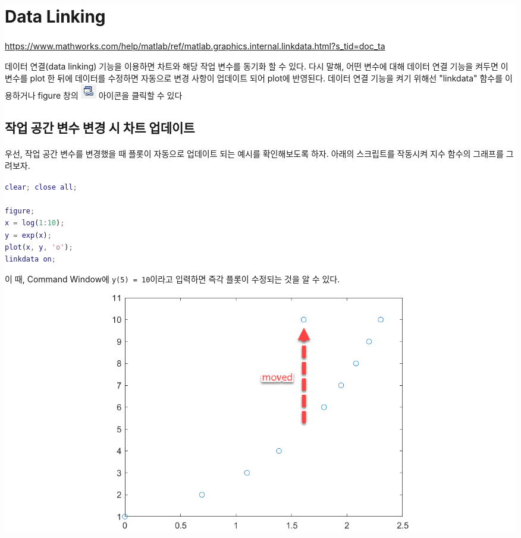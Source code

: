 </p>

# Data Linking
https://www.mathworks.com/help/matlab/ref/matlab.graphics.internal.linkdata.html?s_tid=doc_ta

데이터 연결(data linking) 기능을 이용하면 차트와 해당 작업 변수를 동기화 할 수 있다. 다시 말해, 어떤 변수에 대해 데이터 연결 기능을 켜두면 이 변수를 plot 한 뒤에 데이터를 수정하면 자동으로 변경 사항이 업데이트 되어 plot에 반영된다. 데이터 연결 기능을 켜기 위해선 "linkdata" 함수를 이용하거나 figure 창의 
<img src = "https://raw.githubusercontent.com/matlabtutorial/matlabtutorial.github.io/main/images/blog_posts/2023-05-21-data_brushing_and_data_linking/datalink_icon.png">
아이콘을 클릭할 수 있다


## 작업 공간 변수 변경 시 차트 업데이트

우선, 작업 공간 변수를 변경했을 때 플롯이 자동으로 업데이트 되는 예시를 확인해보도록 하자. 아래의 스크립트를 작동시켜 지수 함수의 그래프를 그려보자.

```matlab
clear; close all;

figure;
x = log(1:10);
y = exp(x);
plot(x, y, 'o');
linkdata on;
```

이 때, Command Window에 `y(5) = 10`이라고 입력하면 즉각 플롯이 수정되는 것을 알 수 있다.

<p align = "center">
  <img width = "500" src = "https://raw.githubusercontent.com/matlabtutorial/matlabtutorial.github.io/main/images/blog_posts/2023-05-21-data_brushing_and_data_linking/exp_datalink_changed.png">
  <br>
</p>
